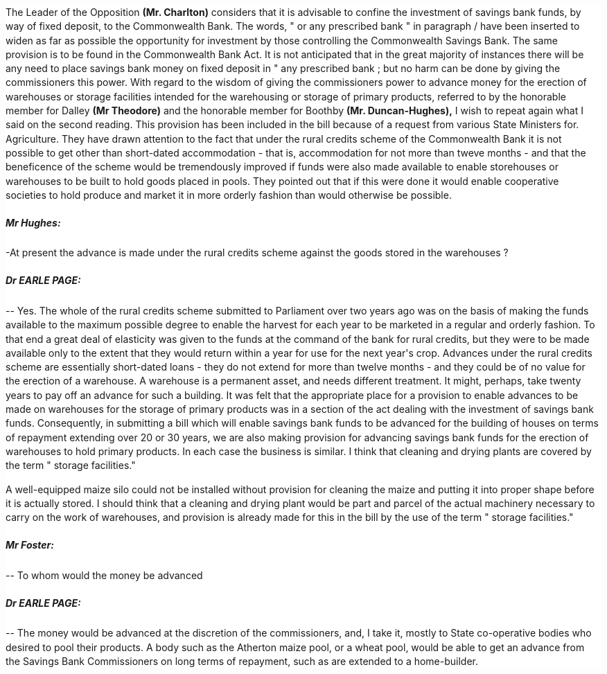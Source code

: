 The Leader of the Opposition  **(Mr. Charlton)**  considers that it is advisable to confine the investment of savings bank funds, by way of fixed deposit, to the Commonwealth Bank. The words, " or any prescribed bank " in paragraph / have been inserted to widen as far as possible the opportunity for investment by those controlling the Commonwealth Savings Bank. The same provision is to be found in the Commonwealth Bank Act. It is not anticipated that in the great majority of instances there will be any need to place savings bank money on fixed deposit in " any prescribed bank ; but no harm can be done by giving the commissioners this power. With regard to the wisdom of giving the commissioners power to advance money for the erection of warehouses or storage facilities intended for the warehousing or storage of primary products, referred to by the honorable member for Dalley  **(Mr Theodore)**  and the honorable member for Boothby  **(Mr. Duncan-Hughes),**  I wish to repeat again what I said on the second reading. This provision has been included in the bill because of a request  from various State Ministers for. Agriculture. They have drawn attention to the fact that under the rural credits scheme of the Commonwealth Bank it is not possible to get other than short-dated accommodation - that is, accommodation for not more than tweve months - and that the beneficence of the scheme would be tremendously improved if funds were also made available to enable storehouses or warehouses to be built to hold goods placed in pools. They pointed out that if this were done it would enable cooperative societies to hold produce and market it in more orderly fashion than would otherwise be possible. 

##### Mr Hughes:

-At present the advance is made under the rural credits scheme against the goods stored in the warehouses ? 

##### Dr EARLE PAGE:

-- Yes. The whole of the rural credits scheme submitted to Parliament over two years ago was on the basis of making the funds available to the maximum possible degree to enable the harvest for each year to be marketed in a regular and orderly fashion. To that end a great deal of elasticity was given to the funds at the command of the bank for rural credits, but they were to be made available only to the extent that they would return within a year for use for the next year's crop. Advances under the rural credits scheme are essentially short-dated loans - they do not extend for more than twelve months - and they could be of no value for the erection of a warehouse. A warehouse is a permanent asset, and needs different treatment. It might, perhaps, take twenty years to pay off an advance for such a building. It was felt that the appropriate place for a provision to enable advances to be made on warehouses for the storage of primary products was in a section of the act dealing with the investment of savings bank funds. Consequently, in submitting a bill which will enable savings bank funds to be advanced for the building of houses on terms of repayment extending over 20 or 30 years, we are also making provision for advancing savings bank funds for the erection of warehouses to hold primary products. In each case the business is similar. I think that cleaning and drying plants are covered by the term " storage facilities." 

A well-equipped maize silo could not be installed without provision for cleaning the maize and putting it into proper shape before it is actually stored. I should think that a cleaning and drying plant would be part and parcel of the actual machinery necessary to carry on the work of warehouses, and provision is already made for this in the bill by the use of the term " storage facilities." 

##### Mr Foster:

-- To whom would the money be advanced 

##### Dr EARLE PAGE:

-- The money would be advanced at the discretion of the commissioners, and, I take it, mostly to State co-operative bodies who desired to pool their products. A body such as the Atherton maize pool, or a wheat pool, would be able to get an advance from the Savings Bank Commissioners on long terms of repayment, such as are extended to a home-builder. 
